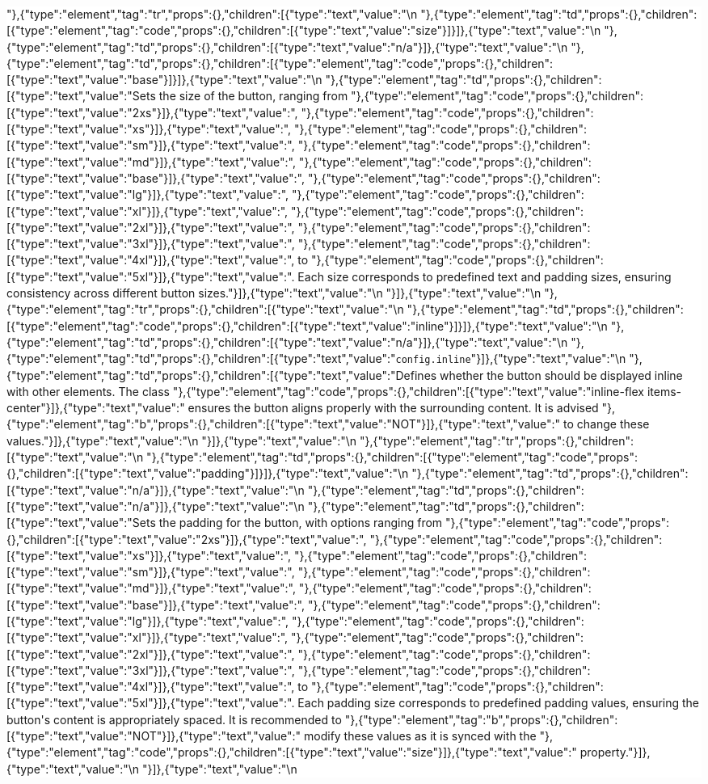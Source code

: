 "},{"type":"element","tag":"tr","props":{},"children":[{"type":"text","value":"\n            "},{"type":"element","tag":"td","props":{},"children":[{"type":"element","tag":"code","props":{},"children":[{"type":"text","value":"size"}]}]},{"type":"text","value":"\n            "},{"type":"element","tag":"td","props":{},"children":[{"type":"text","value":"n/a"}]},{"type":"text","value":"\n            "},{"type":"element","tag":"td","props":{},"children":[{"type":"element","tag":"code","props":{},"children":[{"type":"text","value":"base"}]}]},{"type":"text","value":"\n            "},{"type":"element","tag":"td","props":{},"children":[{"type":"text","value":"Sets the size of the button, ranging from "},{"type":"element","tag":"code","props":{},"children":[{"type":"text","value":"2xs"}]},{"type":"text","value":", "},{"type":"element","tag":"code","props":{},"children":[{"type":"text","value":"xs"}]},{"type":"text","value":", "},{"type":"element","tag":"code","props":{},"children":[{"type":"text","value":"sm"}]},{"type":"text","value":", "},{"type":"element","tag":"code","props":{},"children":[{"type":"text","value":"md"}]},{"type":"text","value":", "},{"type":"element","tag":"code","props":{},"children":[{"type":"text","value":"base"}]},{"type":"text","value":", "},{"type":"element","tag":"code","props":{},"children":[{"type":"text","value":"lg"}]},{"type":"text","value":", "},{"type":"element","tag":"code","props":{},"children":[{"type":"text","value":"xl"}]},{"type":"text","value":", "},{"type":"element","tag":"code","props":{},"children":[{"type":"text","value":"2xl"}]},{"type":"text","value":", "},{"type":"element","tag":"code","props":{},"children":[{"type":"text","value":"3xl"}]},{"type":"text","value":", "},{"type":"element","tag":"code","props":{},"children":[{"type":"text","value":"4xl"}]},{"type":"text","value":", to "},{"type":"element","tag":"code","props":{},"children":[{"type":"text","value":"5xl"}]},{"type":"text","value":". Each size corresponds to predefined text and padding sizes, ensuring consistency across different button sizes."}]},{"type":"text","value":"\n        "}]},{"type":"text","value":"\n        "},{"type":"element","tag":"tr","props":{},"children":[{"type":"text","value":"\n            "},{"type":"element","tag":"td","props":{},"children":[{"type":"element","tag":"code","props":{},"children":[{"type":"text","value":"inline"}]}]},{"type":"text","value":"\n            "},{"type":"element","tag":"td","props":{},"children":[{"type":"text","value":"n/a"}]},{"type":"text","value":"\n            "},{"type":"element","tag":"td","props":{},"children":[{"type":"text","value":"`config.inline`"}]},{"type":"text","value":"\n            "},{"type":"element","tag":"td","props":{},"children":[{"type":"text","value":"Defines whether the button should be displayed inline with other elements. The class "},{"type":"element","tag":"code","props":{},"children":[{"type":"text","value":"inline-flex items-center"}]},{"type":"text","value":" ensures the button aligns properly with the surrounding content. It is advised "},{"type":"element","tag":"b","props":{},"children":[{"type":"text","value":"NOT"}]},{"type":"text","value":" to change these values."}]},{"type":"text","value":"\n        "}]},{"type":"text","value":"\n        "},{"type":"element","tag":"tr","props":{},"children":[{"type":"text","value":"\n            "},{"type":"element","tag":"td","props":{},"children":[{"type":"element","tag":"code","props":{},"children":[{"type":"text","value":"padding"}]}]},{"type":"text","value":"\n            "},{"type":"element","tag":"td","props":{},"children":[{"type":"text","value":"n/a"}]},{"type":"text","value":"\n            "},{"type":"element","tag":"td","props":{},"children":[{"type":"text","value":"n/a"}]},{"type":"text","value":"\n            "},{"type":"element","tag":"td","props":{},"children":[{"type":"text","value":"Sets the padding for the button, with options ranging from "},{"type":"element","tag":"code","props":{},"children":[{"type":"text","value":"2xs"}]},{"type":"text","value":", "},{"type":"element","tag":"code","props":{},"children":[{"type":"text","value":"xs"}]},{"type":"text","value":", "},{"type":"element","tag":"code","props":{},"children":[{"type":"text","value":"sm"}]},{"type":"text","value":", "},{"type":"element","tag":"code","props":{},"children":[{"type":"text","value":"md"}]},{"type":"text","value":", "},{"type":"element","tag":"code","props":{},"children":[{"type":"text","value":"base"}]},{"type":"text","value":", "},{"type":"element","tag":"code","props":{},"children":[{"type":"text","value":"lg"}]},{"type":"text","value":", "},{"type":"element","tag":"code","props":{},"children":[{"type":"text","value":"xl"}]},{"type":"text","value":", "},{"type":"element","tag":"code","props":{},"children":[{"type":"text","value":"2xl"}]},{"type":"text","value":", "},{"type":"element","tag":"code","props":{},"children":[{"type":"text","value":"3xl"}]},{"type":"text","value":", "},{"type":"element","tag":"code","props":{},"children":[{"type":"text","value":"4xl"}]},{"type":"text","value":", to "},{"type":"element","tag":"code","props":{},"children":[{"type":"text","value":"5xl"}]},{"type":"text","value":". Each padding size corresponds to predefined padding values, ensuring the button's content is appropriately spaced. It is recommended to "},{"type":"element","tag":"b","props":{},"children":[{"type":"text","value":"NOT"}]},{"type":"text","value":" modify these values as it is synced with the "},{"type":"element","tag":"code","props":{},"children":[{"type":"text","value":"size"}]},{"type":"text","value":" property."}]},{"type":"text","value":"\n        "}]},{"type":"text","value":"\n